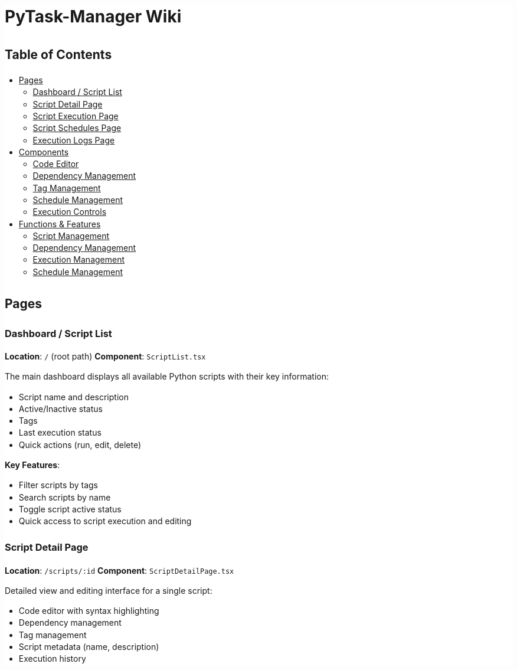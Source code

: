 # PyTask-Manager Wiki

## Table of Contents
- [Pages](#pages)
  - [Dashboard / Script List](#dashboard--script-list)
  - [Script Detail Page](#script-detail-page)
  - [Script Execution Page](#script-execution-page)
  - [Script Schedules Page](#script-schedules-page)
  - [Execution Logs Page](#execution-logs-page)
- [Components](#components)
  - [Code Editor](#code-editor)
  - [Dependency Management](#dependency-management)
  - [Tag Management](#tag-management)
  - [Schedule Management](#schedule-management)
  - [Execution Controls](#execution-controls)
- [Functions & Features](#functions--features)
  - [Script Management](#script-management)
  - [Dependency Management](#dependency-management-1)
  - [Execution Management](#execution-management)
  - [Schedule Management](#schedule-management-1)

## Pages

### Dashboard / Script List
**Location**: `/` (root path)
**Component**: `ScriptList.tsx`

The main dashboard displays all available Python scripts with their key information:
- Script name and description
- Active/Inactive status
- Tags
- Last execution status
- Quick actions (run, edit, delete)

**Key Features**:
- Filter scripts by tags
- Search scripts by name
- Toggle script active status
- Quick access to script execution and editing

### Script Detail Page
**Location**: `/scripts/:id`
**Component**: `ScriptDetailPage.tsx`

Detailed view and editing interface for a single script:
- Code editor with syntax highlighting
- Dependency management
- Tag management
- Script metadata (name, description)
- Execution history
